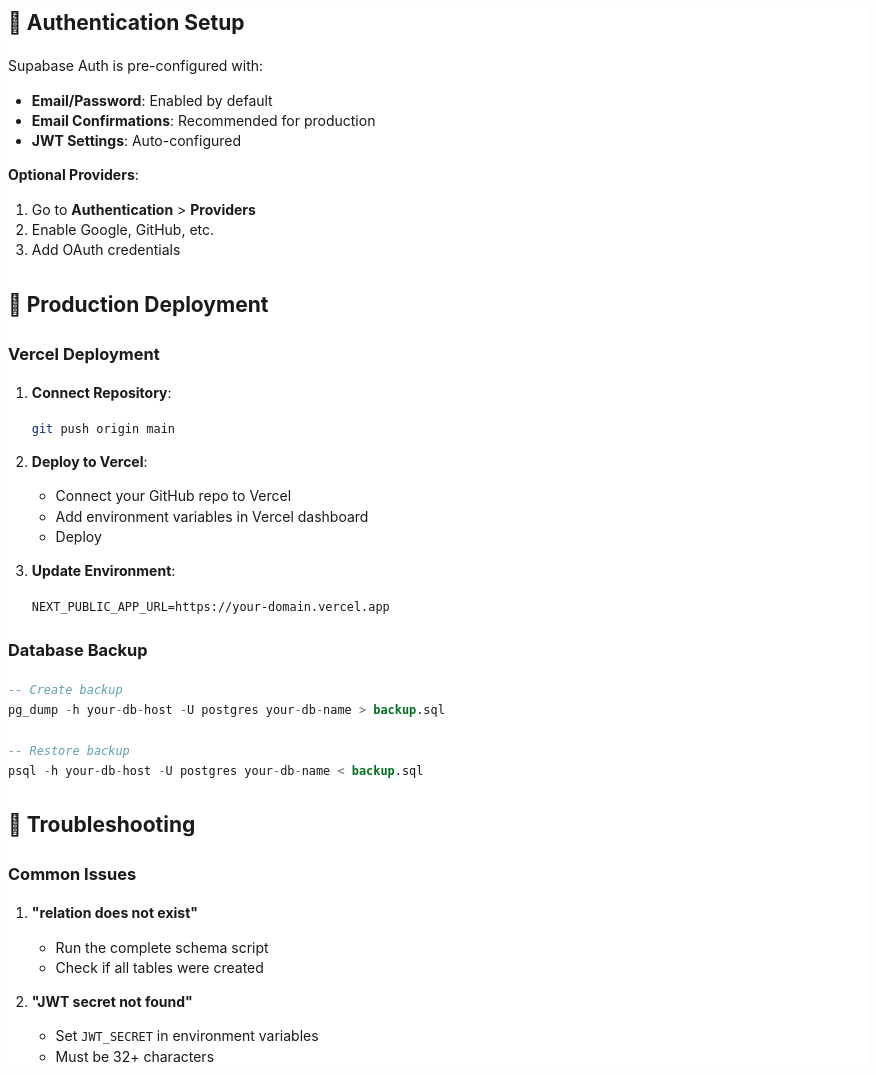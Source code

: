 ## 🔐 Authentication Setup

Supabase Auth is pre-configured with:
- **Email/Password**: Enabled by default
- **Email Confirmations**: Recommended for production
- **JWT Settings**: Auto-configured

**Optional Providers**:
1. Go to **Authentication** > **Providers**
2. Enable Google, GitHub, etc.
3. Add OAuth credentials

## 🚀 Production Deployment

### Vercel Deployment

1. **Connect Repository**:
   ```bash
   git push origin main
   ```

2. **Deploy to Vercel**:
   - Connect your GitHub repo to Vercel
   - Add environment variables in Vercel dashboard
   - Deploy

3. **Update Environment**:
   ```env
   NEXT_PUBLIC_APP_URL=https://your-domain.vercel.app
   ```

### Database Backup

```sql
-- Create backup
pg_dump -h your-db-host -U postgres your-db-name > backup.sql

-- Restore backup  
psql -h your-db-host -U postgres your-db-name < backup.sql
```

## 🔧 Troubleshooting

### Common Issues

1. **"relation does not exist"**
   - Run the complete schema script
   - Check if all tables were created

2. **"JWT secret not found"**
   - Set `JWT_SECRET` in environment variables
   - Must be 32+ characters
